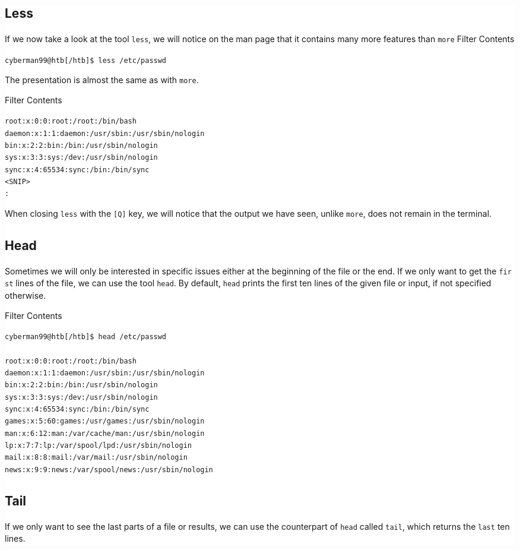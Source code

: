 ## Less

If we now take a look at the tool `less`, we will notice on the man page that it contains many more features than `more`
Filter Contents

```shell-session
cyberman99@htb[/htb]$ less /etc/passwd
```

The presentation is almost the same as with `more`.

Filter Contents

```shell-session
root:x:0:0:root:/root:/bin/bash
daemon:x:1:1:daemon:/usr/sbin:/usr/sbin/nologin
bin:x:2:2:bin:/bin:/usr/sbin/nologin
sys:x:3:3:sys:/dev:/usr/sbin/nologin
sync:x:4:65534:sync:/bin:/bin/sync
<SNIP>
:
```

When closing `less` with the `[Q]` key, we will notice that the output we have seen, unlike `more`, does not remain in the terminal.

## Head

Sometimes we will only be interested in specific issues either at the beginning of the file or the end. If we only want to get the `first` lines of the file, we can use the tool `head`. By default, `head` prints the first ten lines of the given file or input, if not specified otherwise.

Filter Contents

```shell-session
cyberman99@htb[/htb]$ head /etc/passwd

root:x:0:0:root:/root:/bin/bash
daemon:x:1:1:daemon:/usr/sbin:/usr/sbin/nologin
bin:x:2:2:bin:/bin:/usr/sbin/nologin
sys:x:3:3:sys:/dev:/usr/sbin/nologin
sync:x:4:65534:sync:/bin:/bin/sync
games:x:5:60:games:/usr/games:/usr/sbin/nologin
man:x:6:12:man:/var/cache/man:/usr/sbin/nologin
lp:x:7:7:lp:/var/spool/lpd:/usr/sbin/nologin
mail:x:8:8:mail:/var/mail:/usr/sbin/nologin
news:x:9:9:news:/var/spool/news:/usr/sbin/nologin
```

## Tail

If we only want to see the last parts of a file or results, we can use the counterpart of `head` called `tail`, which returns the `last` ten lines.
